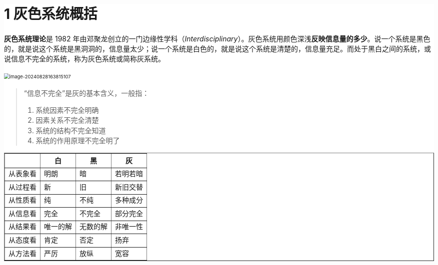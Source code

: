 # 1 灰色系统概括

**灰色系统理论**是 1982 年由邓聚龙创立的一门边缘性学科（*Interdisciplinary*）。灰色系统用颜色深浅**反映信息量的多少**。说一个系统是黑色的，就是说这个系统是黑洞洞的，信息量太少；说一个系统是白色的，就是说这个系统是清楚的，信息量充足。而处于黑白之间的系统，或说信息不完全的系统，称为灰色系统或简称灰系统。

<img src="https://leafalice-image.oss-cn-hangzhou.aliyuncs.com/img/image-20240828163815107.png" alt="image-20240828163815107" style="zoom:67%;" />

> “信息不完全”是灰的基本含义，一般指：
>
> 1. 系统因素不完全明确
> 2. 因素关系不完全清楚
> 3. 系统的结构不完全知道
> 4. 系统的作用原理不完全明了

<table border="1" cellpadding="10" cellspacing="0">
    <tr>
        <th></th>
        <th>白</th>
        <th>黑</th>
        <th>灰</th>
    </tr>
    <tr>
        <td>从表象看</td>
        <td>明朗</td>
        <td>暗</td>
        <td>若明若暗</td>
    </tr>
    <tr>
        <td>从过程看</td>
        <td>新</td>
        <td>旧</td>
        <td>新旧交替</td>
    </tr>
    <tr>
        <td>从性质看</td>
        <td>纯</td>
        <td>不纯</td>
        <td>多种成分</td>
    </tr>
    <tr>
        <td>从信息看</td>
        <td>完全</td>
        <td>不完全</td>
        <td>部分完全</td>
    </tr>
    <tr>
        <td>从结果看</td>
        <td>唯一的解</td>
        <td>无数的解</td>
        <td>非唯一性</td>
    </tr>
    <tr>
        <td>从态度看</td>
        <td>肯定</td>
        <td>否定</td>
        <td>扬弃</td>
    </tr>
    <tr>
        <td>从方法看</td>
        <td>严厉</td>
        <td>放纵</td>
        <td>宽容</td>
    </tr>
